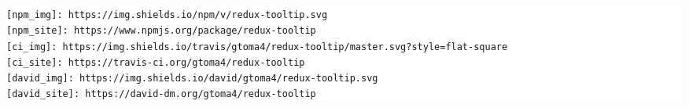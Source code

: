 ```
[npm_img]: https://img.shields.io/npm/v/redux-tooltip.svg
[npm_site]: https://www.npmjs.org/package/redux-tooltip
[ci_img]: https://img.shields.io/travis/gtoma4/redux-tooltip/master.svg?style=flat-square
[ci_site]: https://travis-ci.org/gtoma4/redux-tooltip
[david_img]: https://img.shields.io/david/gtoma4/redux-tooltip.svg
[david_site]: https://david-dm.org/gtoma4/redux-tooltip
